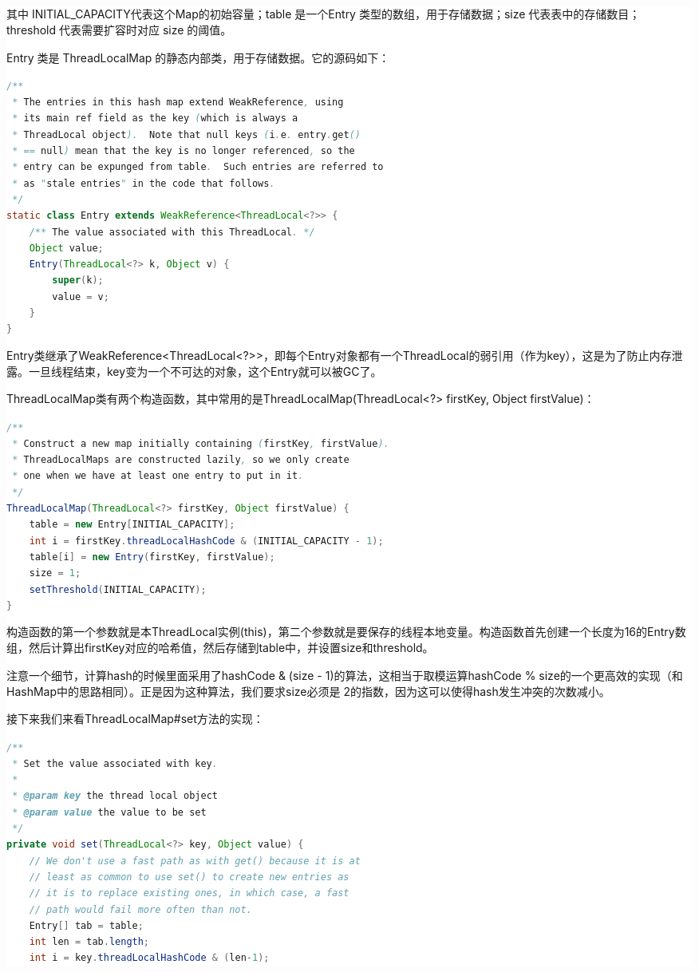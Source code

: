 其中 INITIAL_CAPACITY代表这个Map的初始容量；table 是一个Entry 类型的数组，用于存储数据；size 代表表中的存储数目； threshold 代表需要扩容时对应 size 的阈值。

Entry 类是 ThreadLocalMap 的静态内部类，用于存储数据。它的源码如下：


```JAVA
/**
 * The entries in this hash map extend WeakReference, using
 * its main ref field as the key (which is always a
 * ThreadLocal object).  Note that null keys (i.e. entry.get()
 * == null) mean that the key is no longer referenced, so the
 * entry can be expunged from table.  Such entries are referred to
 * as "stale entries" in the code that follows.
 */
static class Entry extends WeakReference<ThreadLocal<?>> {
    /** The value associated with this ThreadLocal. */
    Object value;
    Entry(ThreadLocal<?> k, Object v) {
        super(k);
        value = v;
    }
}
```
Entry类继承了WeakReference<ThreadLocal<?>>，即每个Entry对象都有一个ThreadLocal的弱引用（作为key），这是为了防止内存泄露。一旦线程结束，key变为一个不可达的对象，这个Entry就可以被GC了。

ThreadLocalMap类有两个构造函数，其中常用的是ThreadLocalMap(ThreadLocal<?> firstKey, Object firstValue)：


```JAVA
/**
 * Construct a new map initially containing (firstKey, firstValue).
 * ThreadLocalMaps are constructed lazily, so we only create
 * one when we have at least one entry to put in it.
 */
ThreadLocalMap(ThreadLocal<?> firstKey, Object firstValue) {
    table = new Entry[INITIAL_CAPACITY];
    int i = firstKey.threadLocalHashCode & (INITIAL_CAPACITY - 1);
    table[i] = new Entry(firstKey, firstValue);
    size = 1;
    setThreshold(INITIAL_CAPACITY);
}
```

构造函数的第一个参数就是本ThreadLocal实例(this)，第二个参数就是要保存的线程本地变量。构造函数首先创建一个长度为16的Entry数组，然后计算出firstKey对应的哈希值，然后存储到table中，并设置size和threshold。

注意一个细节，计算hash的时候里面采用了hashCode & (size - 1)的算法，这相当于取模运算hashCode % size的一个更高效的实现（和HashMap中的思路相同）。正是因为这种算法，我们要求size必须是 2的指数，因为这可以使得hash发生冲突的次数减小。

接下来我们来看ThreadLocalMap#set方法的实现：


```JAVA
/**
 * Set the value associated with key.
 *
 * @param key the thread local object
 * @param value the value to be set
 */
private void set(ThreadLocal<?> key, Object value) {
    // We don't use a fast path as with get() because it is at
    // least as common to use set() to create new entries as
    // it is to replace existing ones, in which case, a fast
    // path would fail more often than not.
    Entry[] tab = table;
    int len = tab.length;
    int i = key.threadLocalHashCode & (len-1);
```